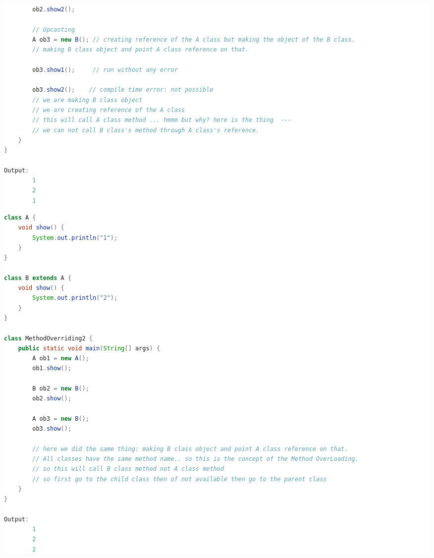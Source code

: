 ```java
        ob2.show2();
        
        // Upcasting
        A ob3 = new B(); // creating reference of the A class but making the object of the B class.
        // making B class object and point A class reference on that.
        
        ob3.show1();     // run without any error
        
        ob3.show2();	// compile time error: not possible 
        // we are making B class object
        // we are creating reference of the A class
        // this will call A class method ... hmmm but why? here is the thing  ---
        // we can not call B class's method through A class's reference. 
    }
}

Output:
        1
        2
        1
```   


```java
class A {
    void show() {
        System.out.println("1");
    }
}

class B extends A {
    void show() {
        System.out.println("2");
    }
}

class MethodOverriding2 {
    public static void main(String[] args) {
        A ob1 = new A();
        ob1.show();

        B ob2 = new B();
        ob2.show();

        A ob3 = new B();
        ob3.show();
        
        // here we did the same thing: making B class object and point A class reference on that.
        // All classes have the same method name.. so this is the concept of the Method OverLoading.
        // so this will call B class method not A class method
        // so first go to the child class then of not available then go to the parent class
    }
}

Output:
        1
        2
        2
```
